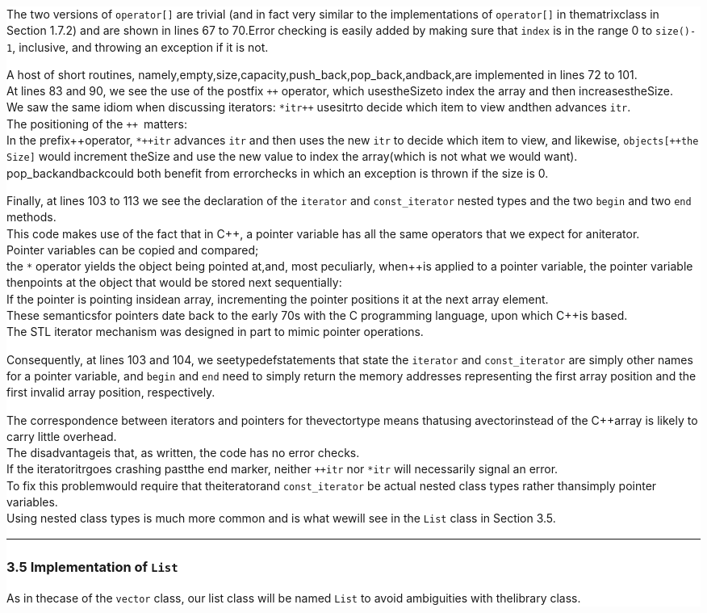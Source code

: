 The two versions of `operator[]` are trivial (and in fact very similar to the implementations of `operator[]` in thematrixclass in Section 1.7.2) and are shown in lines 67 to 70.Error checking is easily added by making sure that `index` is in the range 0 to `size()-1`, inclusive, and throwing an exception if it is not.

A host of short routines, namely,empty,size,capacity,push_back,pop_back,andback,are implemented in lines 72 to 101.  
At lines 83 and 90, we see the use of the postfix `++` operator, which usestheSizeto index the array and then increasestheSize.  
We saw the same idiom when discussing iterators: `*itr++` usesitrto decide which item to view andthen  advances `itr`.  
The  positioning  of  the `++ `matters:  
In  the  prefix++operator, `*++itr` advances `itr` and  then  uses  the  new `itr` to  decide  which  item  to  view,  and  likewise, `objects[++theSize]` would increment theSize and use the new value to index the array(which  is  not  what  we  would  want).  
pop_backandbackcould  both  benefit  from  errorchecks in which an exception is thrown if the size is 0.

Finally, at lines 103 to 113 we see the declaration of the `iterator` and `const_iterator` nested types and the two `begin` and two `end` methods.  
This code makes use of the fact that in C++, a pointer variable has all the same operators that we expect for aniterator.  
Pointer variables can be copied and compared;  
the `*` operator yields the object being pointed at,and, most peculiarly, when++is applied to a pointer variable, the pointer variable thenpoints at the object that would be stored next sequentially:  
If the pointer is pointing insidean array, incrementing the pointer positions it at the next array element.  
These semanticsfor pointers date back to the early 70s with the C programming language, upon which C++is based.  
The STL iterator mechanism was designed in part to mimic pointer operations.

Consequently, at lines 103 and 104, we seetypedefstatements that state the `iterator` and `const_iterator` are simply other names for a pointer variable, and `begin` and `end` need to simply return the memory addresses representing the first array position and the first invalid array position, respectively.

The  correspondence  between  iterators  and  pointers  for  thevectortype  means  thatusing avectorinstead of the C++array is likely to carry little overhead.  
The disadvantageis  that,  as  written,  the  code  has  no  error  checks.  
If  the  iteratoritrgoes  crashing  pastthe end marker, neither `++itr` nor `*itr` will necessarily signal an error.  
To fix this problemwould require that theiteratorand `const_iterator` be actual nested class types rather thansimply pointer variables.  
Using nested class types is much more common and is what wewill see in the `List` class in Section 3.5.


--------------------------------------------------------------------------------


### 3.5 Implementation of `List`

As in thecase of the `vector` class, our list class will be named `List` to avoid ambiguities with thelibrary class.
